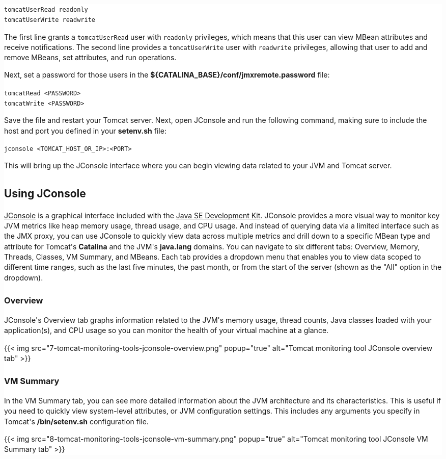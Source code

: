 ```
tomcatUserRead readonly
tomcatUserWrite readwrite
```

The first line grants a `tomcatUserRead` user with `readonly` privileges, which means that this user can view MBean attributes and receive notifications. The second line provides a `tomcatUserWrite` user with `readwrite` privileges, allowing that user to add and remove MBeans, set attributes, and run operations.

Next, set a password for those users in the **${CATALINA_BASE}/conf/jmxremote.password** file:

```
tomcatRead <PASSWORD>
tomcatWrite <PASSWORD>
```

Save the file and restart your Tomcat server. Next, open JConsole and run the following command, making sure to include the host and port you defined in your **setenv.sh** file:

```
jconsole <TOMCAT_HOST_OR_IP>:<PORT>
``` 

This will bring up the JConsole interface where you can begin viewing data related to your JVM and Tomcat server. 

## Using JConsole
[JConsole](https://docs.oracle.com/javase/8/docs/technotes/guides/management/jconsole.html) is a graphical interface included with the [Java SE Development Kit](http://www.oracle.com/technetwork/java/javase/downloads/index.html). JConsole provides a more visual way to monitor key JVM metrics like heap memory usage, thread usage, and CPU usage. And instead of querying data via a limited interface such as the JMX proxy, you can use JConsole to quickly view data across multiple metrics and drill down to a specific MBean type and attribute for Tomcat's **Catalina** and the JVM's **java.lang** domains. You can navigate to six different tabs: Overview, Memory, Threads, Classes, VM Summary, and MBeans. Each tab provides a dropdown menu that enables you to view data scoped to different time ranges, such as the last five minutes, the past month, or from the start of the server (shown as the "All" option in the dropdown).

### Overview
JConsole's Overview tab graphs information related to the JVM's memory usage, thread counts, Java classes loaded with your application(s), and CPU usage so you can monitor the health of your virtual machine at a glance. 

{{< img src="7-tomcat-monitoring-tools-jconsole-overview.png" popup="true" alt="Tomcat monitoring tool JConsole overview tab" >}}

### VM Summary
In the VM Summary tab, you can see more detailed information about the JVM architecture and its characteristics. This is useful if you need to quickly view system-level attributes, or JVM configuration settings. This includes any arguments you specify in Tomcat's **/bin/setenv.sh** configuration file.  

{{< img src="8-tomcat-monitoring-tools-jconsole-vm-summary.png" popup="true" alt="Tomcat monitoring tool JConsole VM Summary tab" >}}
